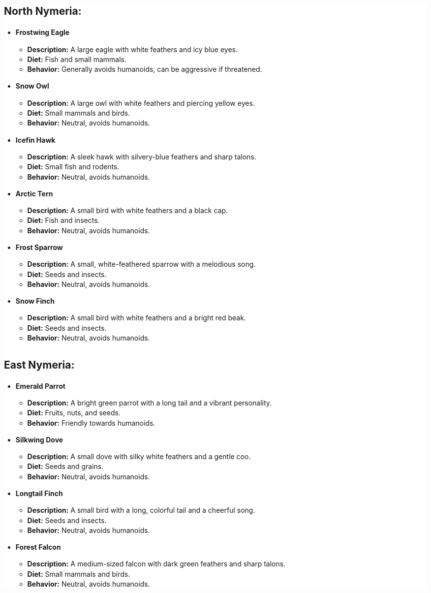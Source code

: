 ## North Nymeria:

- **Frostwing Eagle**
    - **Description:** A large eagle with white feathers and icy blue eyes.
    - **Diet:** Fish and small mammals.
    - **Behavior:** Generally avoids humanoids, can be aggressive if threatened.

- **Snow Owl**
    - **Description:** A large owl with white feathers and piercing yellow eyes.
    - **Diet:** Small mammals and birds.
    - **Behavior:** Neutral, avoids humanoids.

- **Icefin Hawk**
    - **Description:** A sleek hawk with silvery-blue feathers and sharp talons.
    - **Diet:** Small fish and rodents.
    - **Behavior:** Neutral, avoids humanoids.

- **Arctic Tern**
    - **Description:** A small bird with white feathers and a black cap.
    - **Diet:** Fish and insects.
    - **Behavior:** Neutral, avoids humanoids.

- **Frost Sparrow**
    - **Description:** A small, white-feathered sparrow with a melodious song.
    - **Diet:** Seeds and insects.
    - **Behavior:** Neutral, avoids humanoids.

- **Snow Finch**
    - **Description:** A small bird with white feathers and a bright red beak.
    - **Diet:** Seeds and insects.
    - **Behavior:** Neutral, avoids humanoids.

## East Nymeria:

- **Emerald Parrot**
    - **Description:** A bright green parrot with a long tail and a vibrant personality.
    - **Diet:** Fruits, nuts, and seeds.
    - **Behavior:** Friendly towards humanoids.

- **Silkwing Dove**
    - **Description:** A small dove with silky white feathers and a gentle coo.
    - **Diet:** Seeds and grains.
    - **Behavior:** Neutral, avoids humanoids.

- **Longtail Finch**
    - **Description:** A small bird with a long, colorful tail and a cheerful song.
    - **Diet:** Seeds and insects.
    - **Behavior:** Neutral, avoids humanoids.

- **Forest Falcon**
    - **Description:** A medium-sized falcon with dark green feathers and sharp talons.
    - **Diet:** Small mammals and birds.
    - **Behavior:** Neutral, avoids humanoids.
